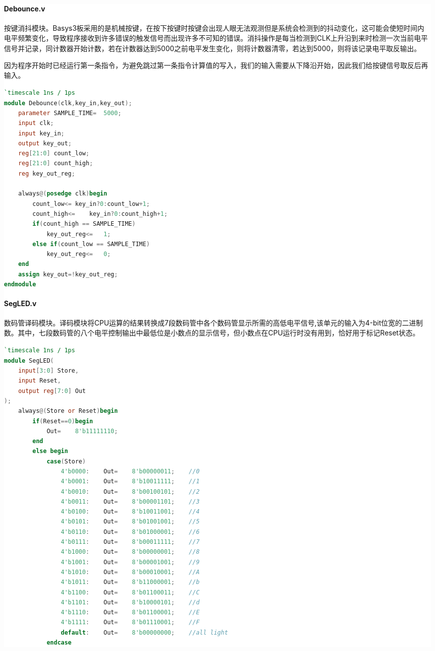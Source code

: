 #### Debounce.v

按键消抖模块。Basys3板采用的是机械按键，在按下按键时按键会出现人眼无法观测但是系统会检测到的抖动变化，这可能会使短时间内电平频繁变化，导致程序接收到许多错误的触发信号而出现许多不可知的错误。消抖操作是每当检测到CLK上升沿到来时检测一次当前电平信号并记录，同计数器开始计数，若在计数器达到5000之前电平发生变化，则将计数器清零，若达到5000，则将该记录电平取反输出。

因为程序开始时已经运行第一条指令，为避免跳过第一条指令计算值的写入，我们的输入需要从下降沿开始，因此我们给按键信号取反后再输入。

```verilog
`timescale 1ns / 1ps
module Debounce(clk,key_in,key_out);
	parameter SAMPLE_TIME=	5000;
	input clk;
	input key_in;
	output key_out;
	reg[21:0] count_low;
	reg[21:0] count_high;
	reg key_out_reg;

	always@(posedge clk)begin
		count_low<=	key_in?0:count_low+1;
		count_high<=	key_in?0:count_high+1;
		if(count_high == SAMPLE_TIME)
			key_out_reg<=	1;
		else if(count_low == SAMPLE_TIME)
			key_out_reg<=	0;
	end
	assign key_out=!key_out_reg;
endmodule
```

#### SegLED.v

数码管译码模块。译码模块将CPU运算的结果转换成7段数码管中各个数码管显示所需的高低电平信号,该单元的输入为4-bit位宽的二进制数。其中，七段数码管的八个电平控制输出中最低位是小数点的显示信号，但小数点在CPU运行时没有用到，恰好用于标记Reset状态。

```verilog
`timescale 1ns / 1ps
module SegLED(
	input[3:0] Store,
	input Reset,
	output reg[7:0] Out
);
	always@(Store or Reset)begin
		if(Reset==0)begin
			Out=	8'b11111110;
		end
		else begin
			case(Store)
				4'b0000:	Out=	8'b00000011;	//0
				4'b0001:	Out=	8'b10011111;	//1
				4'b0010:	Out=	8'b00100101;	//2
				4'b0011:	Out=	8'b00001101;	//3
				4'b0100:	Out=	8'b10011001;	//4
				4'b0101:	Out=	8'b01001001;	//5
				4'b0110:	Out=	8'b01000001;	//6
				4'b0111:	Out=	8'b00011111;	//7
				4'b1000:	Out=	8'b00000001;	//8
				4'b1001:	Out=	8'b00001001;	//9
				4'b1010:	Out=	8'b00010001;	//A
				4'b1011:	Out=	8'b11000001;	//b
				4'b1100:	Out=	8'b01100011;	//C
				4'b1101:	Out=	8'b10000101;	//d
				4'b1110:	Out=	8'b01100001;	//E
				4'b1111:	Out=	8'b01110001;	//F
				default:	Out=	8'b00000000;	//all light
			endcase
```